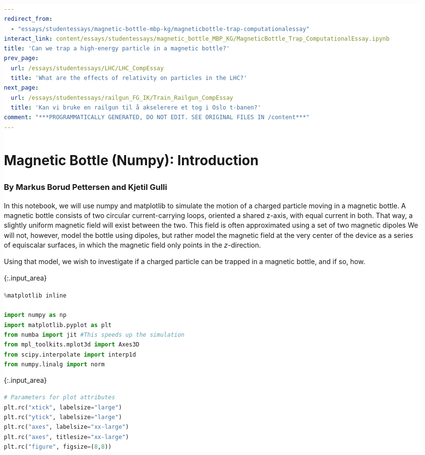 ```yaml
---
redirect_from:
  - "essays/studentessays/magnetic-bottle-mbp-kg/magneticbottle-trap-computationalessay"
interact_link: content/essays/studentessays/magnetic_bottle_MBP_KG/MagneticBottle_Trap_ComputationalEssay.ipynb
title: 'Can we trap a high-energy particle in a magnetic bottle?'
prev_page:
  url: /essays/studentessays/LHC/LHC_CompEssay
  title: 'What are the effects of relativity on particles in the LHC?'
next_page:
  url: /essays/studentessays/railgun_FG_IK/Train_Railgun_CompEssay
  title: 'Kan vi bruke en railgun til å akselerere et tog i Oslo t-banen?'
comment: "***PROGRAMMATICALLY GENERATED, DO NOT EDIT. SEE ORIGINAL FILES IN /content***"
---
```


# Magnetic Bottle (Numpy): Introduction

### By Markus Borud Pettersen and Kjetil Gulli

In this notebook, we will use numpy and matplotlib to simulate the motion of a charged particle moving in a magnetic bottle. A magnetic bottle consists of two circular current-carrying loops, oriented a shared z-axis, with equal current in both. That way, a slightly uniform magnetic field will exist between the two. This field is often approximated using a set of two magnetic dipoles
We will not, however, model the bottle using dipoles, but rather model the magnetic field at the very center of the device as a series of equiscalar surfaces, in which the magnetic field only points in the $z$-direction.

Using that model, we wish to investigate if a charged particle can be trapped in a magnetic bottle, and if so, how.



{:.input_area}
```python
%matplotlib inline

import numpy as np
import matplotlib.pyplot as plt
from numba import jit #This speeds up the simulation
from mpl_toolkits.mplot3d import Axes3D
from scipy.interpolate import interp1d
from numpy.linalg import norm
```




{:.input_area}
```python
# Parameters for plot attributes
plt.rc("xtick", labelsize="large")
plt.rc("ytick", labelsize="large")
plt.rc("axes", labelsize="xx-large")
plt.rc("axes", titlesize="xx-large")
plt.rc("figure", figsize=(8,8))

```
